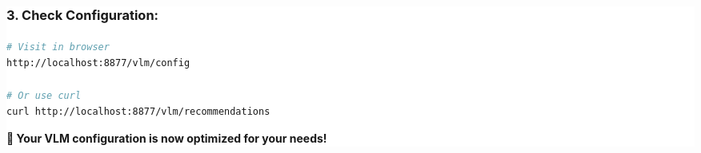 ### **3. Check Configuration:**
```bash
# Visit in browser
http://localhost:8877/vlm/config

# Or use curl
curl http://localhost:8877/vlm/recommendations
```

**🎊 Your VLM configuration is now optimized for your needs!**